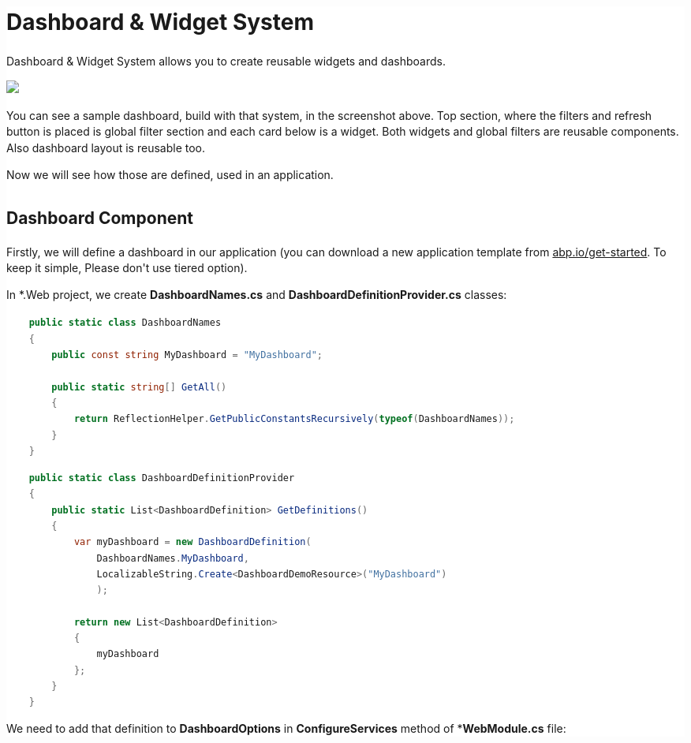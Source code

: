# Dashboard & Widget System

Dashboard & Widget System allows you to create reusable widgets and dashboards.

![](D:\github\abp\docs\en\images\dashboard1.png)

You can see a sample dashboard, build with that system, in the screenshot above. Top section, where the filters and refresh button is placed is global filter section and each card below is a widget. Both widgets and global filters are reusable components. Also dashboard layout is reusable too.

Now we will see how those are defined, used in an application.

## Dashboard Component

Firstly, we will define a dashboard in our application (you can download a new application template from [abp.io/get-started](https://abp.io/get-started). To keep it simple, Please don't use tiered option).

In *.Web project, we create **DashboardNames.cs** and **DashboardDefinitionProvider.cs** classes:

```c#
    public static class DashboardNames
    {
        public const string MyDashboard = "MyDashboard";

        public static string[] GetAll()
        {
            return ReflectionHelper.GetPublicConstantsRecursively(typeof(DashboardNames));
        }
    }
```

```c#
    public static class DashboardDefinitionProvider
    {
        public static List<DashboardDefinition> GetDefinitions()
        {
            var myDashboard = new DashboardDefinition(
                DashboardNames.MyDashboard,
                LocalizableString.Create<DashboardDemoResource>("MyDashboard")
                );

            return new List<DashboardDefinition>
            {
                myDashboard
            };
        }
    }
```

We need to add that definition to **DashboardOptions** in **ConfigureServices** method of ***WebModule.cs** file:
